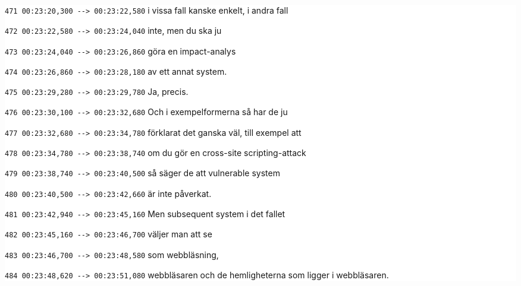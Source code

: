 

`471 00:23:20,300 --> 00:23:22,580`
i vissa fall kanske enkelt, i andra fall



`472 00:23:22,580 --> 00:23:24,040`
inte, men du ska ju



`473 00:23:24,040 --> 00:23:26,860`
göra en impact-analys



`474 00:23:26,860 --> 00:23:28,180`
av ett annat system.



`475 00:23:29,280 --> 00:23:29,780`
Ja, precis.



`476 00:23:30,100 --> 00:23:32,680`
Och i exempelformerna så har de ju



`477 00:23:32,680 --> 00:23:34,780`
förklarat det ganska väl, till exempel att



`478 00:23:34,780 --> 00:23:38,740`
om du gör en cross-site scripting-attack



`479 00:23:38,740 --> 00:23:40,500`
så säger de att vulnerable system



`480 00:23:40,500 --> 00:23:42,660`
är inte påverkat.



`481 00:23:42,940 --> 00:23:45,160`
Men subsequent system i det fallet



`482 00:23:45,160 --> 00:23:46,700`
väljer man att se



`483 00:23:46,700 --> 00:23:48,580`
som webbläsning,



`484 00:23:48,620 --> 00:23:51,080`
webbläsaren och de hemligheterna som ligger i webbläsaren.
